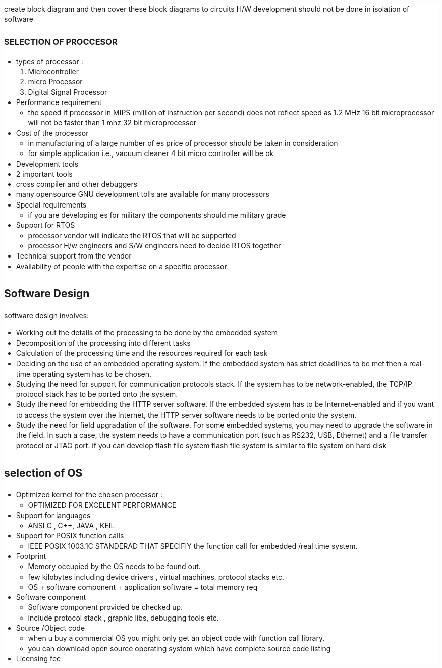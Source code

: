 create block diagram and then cover these block diagrams to circuits
H/W development should not be done in isolation of software
### SELECTION OF PROCCESOR 
- types of processor :
	1. Microcontroller
	2. micro Processor
	3. Digital Signal Processor
- Performance requirement 
	- the speed if processor in MIPS (million of instruction per second) does not reflect speed as 1.2 MHz 16 bit microprocessor will not be faster than 1 mhz 32 bit microprocessor
- Cost of the processor
	- in manufacturing of a large number of es price of processor should be taken in consideration 
	- for simple application i.e., vacuum cleaner 4 bit micro controller will be ok
- Development tools
- 2 important  tools 
- cross compiler and other debuggers
- many opensource GNU development tolls are available for many processors
- Special requirements
	- if you are developing es for military the components should me military grade
- Support for RTOS
	- processor vendor will indicate the RTOS that will be supported 
	- processor H/w engineers and S/W engineers need to decide RTOS together 
- Technical support from the vendor
- Availability of people with the expertise on a specific processor

## Software Design
software design involves:
- Working out the details of the processing to be done by the embedded system
- Decomposition of the processing into different tasks
- Calculation of the processing time and the resources required for each task
- Deciding on the use of an embedded operating system. If the embedded system has strict deadlines to be met then a real-time operating system has to be chosen.
- Studying the need for support for communication protocols stack. If the system has to be network-enabled, the TCP/IP protocol stack has to be ported onto the system.
- Study the need for embedding the HTTP server software. If the embedded system has to be Internet-enabled and if you want to access the system over the Internet, the HTTP server software needs to be ported onto the system.
- Study the need for field upgradation of the software. For some embedded systems, you may need to upgrade the software in the field. In such a case, the system needs to have a communication port (such as RS232, USB, Ethernet) and a file transfer protocol or JTAG port. if you can develop flash file system flash file system is similar to file system on hard disk
## selection of OS
- Optimized kernel for the chosen processor :
	- OPTIMIZED FOR EXCELENT PERFORMANCE
- Support for languages
	- ANSI C , C++, JAVA , KEIL
- Support for POSIX function calls
	- IEEE POSIX 1003.1C STANDERAD THAT SPECIFIY  the function call for embedded /real time system.
- Footprint
	- Memory occupied by the OS needs to be found out.
	- few kilobytes including device drivers , virtual machines, protocol stacks etc.
	- OS + software component + application software = total memory req
- Software component
	- Software component provided be checked up.
	- include protocol stack , graphic libs, debugging tools etc.
- Source /Object code
	- when u buy a commercial OS you might only get an object code with function call library.
	- you can download open source operating system which have complete source code listing
- Licensing fee
